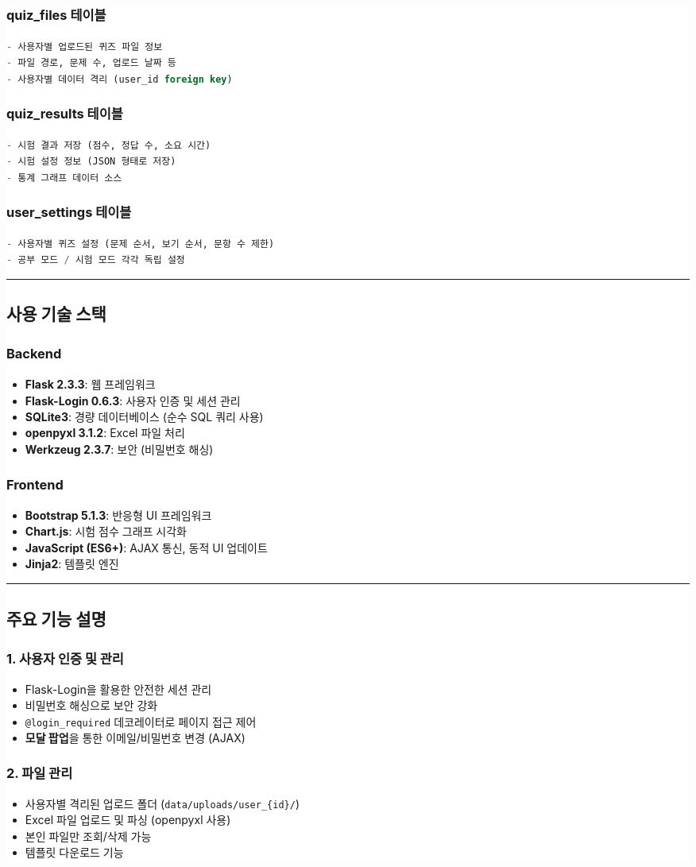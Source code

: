 ### quiz_files 테이블
```sql
- 사용자별 업로드된 퀴즈 파일 정보
- 파일 경로, 문제 수, 업로드 날짜 등
- 사용자별 데이터 격리 (user_id foreign key)
```

### quiz_results 테이블
```sql
- 시험 결과 저장 (점수, 정답 수, 소요 시간)
- 시험 설정 정보 (JSON 형태로 저장)
- 통계 그래프 데이터 소스
```

### user_settings 테이블
```sql
- 사용자별 퀴즈 설정 (문제 순서, 보기 순서, 문항 수 제한)
- 공부 모드 / 시험 모드 각각 독립 설정
```

---

## 사용 기술 스택

### Backend
- **Flask 2.3.3**: 웹 프레임워크
- **Flask-Login 0.6.3**: 사용자 인증 및 세션 관리
- **SQLite3**: 경량 데이터베이스 (순수 SQL 쿼리 사용)
- **openpyxl 3.1.2**: Excel 파일 처리
- **Werkzeug 2.3.7**: 보안 (비밀번호 해싱)

### Frontend
- **Bootstrap 5.1.3**: 반응형 UI 프레임워크
- **Chart.js**: 시험 점수 그래프 시각화
- **JavaScript (ES6+)**: AJAX 통신, 동적 UI 업데이트
- **Jinja2**: 템플릿 엔진

---

## 주요 기능 설명

### 1. 사용자 인증 및 관리
- Flask-Login을 활용한 안전한 세션 관리
- 비밀번호 해싱으로 보안 강화
- `@login_required` 데코레이터로 페이지 접근 제어
- **모달 팝업**을 통한 이메일/비밀번호 변경 (AJAX)

### 2. 파일 관리
- 사용자별 격리된 업로드 폴더 (`data/uploads/user_{id}/`)
- Excel 파일 업로드 및 파싱 (openpyxl 사용)
- 본인 파일만 조회/삭제 가능
- 템플릿 다운로드 기능
